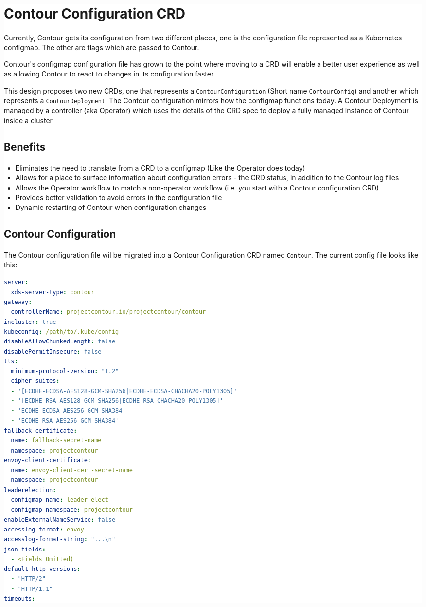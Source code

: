 # Contour Configuration CRD

Currently, Contour gets its configuration from two different places, one is the configuration file represented as a Kubernetes configmap.
The other are flags which are passed to Contour.

Contour's configmap configuration file has grown to the point where moving to a CRD will enable a better user experience as well as allowing Contour to react to changes in its configuration faster.

This design proposes two new CRDs, one that represents a `ContourConfiguration` (Short name `ContourConfig`) and another which represents a `ContourDeployment`.
The Contour configuration mirrors how the configmap functions today. 
A Contour Deployment is managed by a controller (aka Operator) which uses the details of the CRD spec to deploy a fully managed instance of Contour inside a cluster.

## Benefits
- Eliminates the need to translate from a CRD to a configmap (Like the Operator does today)
- Allows for a place to surface information about configuration errors - the CRD status, in addition to the Contour log files
- Allows the Operator workflow to match a non-operator workflow (i.e. you start with a Contour configuration CRD)
- Provides better validation to avoid errors in the configuration file
- Dynamic restarting of Contour when configuration changes

## Contour Configuration

The Contour configuration file wil be migrated into a Contour Configuration CRD named `Contour`.
The current config file looks like this:

```yaml
server:
  xds-server-type: contour
gateway:
  controllerName: projectcontour.io/projectcontour/contour
incluster: true
kubeconfig: /path/to/.kube/config
disableAllowChunkedLength: false
disablePermitInsecure: false
tls:
  minimum-protocol-version: "1.2"
  cipher-suites:
  - '[ECDHE-ECDSA-AES128-GCM-SHA256|ECDHE-ECDSA-CHACHA20-POLY1305]'
  - '[ECDHE-RSA-AES128-GCM-SHA256|ECDHE-RSA-CHACHA20-POLY1305]'
  - 'ECDHE-ECDSA-AES256-GCM-SHA384'
  - 'ECDHE-RSA-AES256-GCM-SHA384'
fallback-certificate:
  name: fallback-secret-name
  namespace: projectcontour
envoy-client-certificate:
  name: envoy-client-cert-secret-name
  namespace: projectcontour
leaderelection:
  configmap-name: leader-elect
  configmap-namespace: projectcontour
enableExternalNameService: false
accesslog-format: envoy
accesslog-format-string: "...\n"
json-fields:
  - <Fields Omitted)
default-http-versions:
  - "HTTP/2"
  - "HTTP/1.1"
timeouts:
```